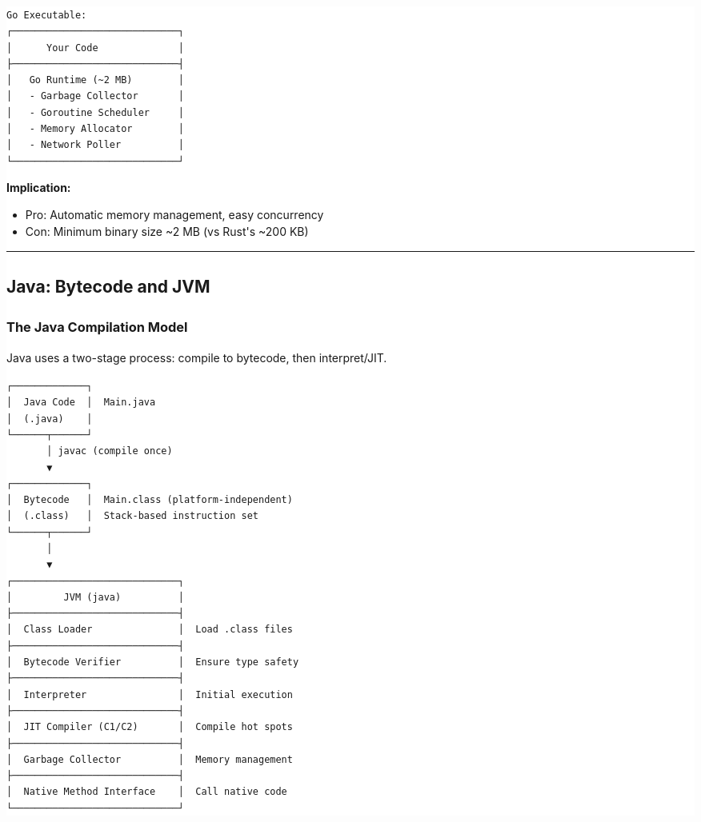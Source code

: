 ```
Go Executable:
┌─────────────────────────────┐
│      Your Code              │
├─────────────────────────────┤
│   Go Runtime (~2 MB)        │
│   - Garbage Collector       │
│   - Goroutine Scheduler     │
│   - Memory Allocator        │
│   - Network Poller          │
└─────────────────────────────┘
```

**Implication:**
- Pro: Automatic memory management, easy concurrency
- Con: Minimum binary size ~2 MB (vs Rust's ~200 KB)

---

## Java: Bytecode and JVM

### The Java Compilation Model

Java uses a two-stage process: compile to bytecode, then interpret/JIT.

```
┌─────────────┐
│  Java Code  │  Main.java
│  (.java)    │
└──────┬──────┘
       │ javac (compile once)
       ▼
┌─────────────┐
│  Bytecode   │  Main.class (platform-independent)
│  (.class)   │  Stack-based instruction set
└──────┬──────┘
       │
       ▼
┌─────────────────────────────┐
│         JVM (java)          │
├─────────────────────────────┤
│  Class Loader               │  Load .class files
├─────────────────────────────┤
│  Bytecode Verifier          │  Ensure type safety
├─────────────────────────────┤
│  Interpreter                │  Initial execution
├─────────────────────────────┤
│  JIT Compiler (C1/C2)       │  Compile hot spots
├─────────────────────────────┤
│  Garbage Collector          │  Memory management
├─────────────────────────────┤
│  Native Method Interface    │  Call native code
└─────────────────────────────┘
```
